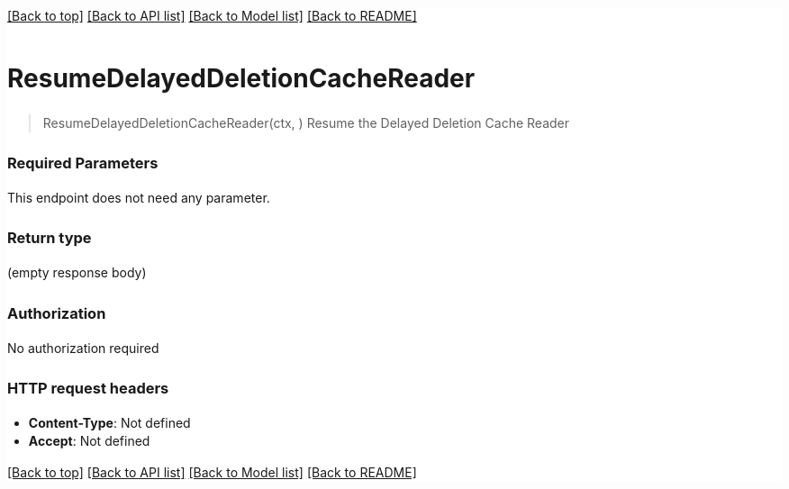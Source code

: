 [[Back to top]](#) [[Back to API list]](../README.md#documentation-for-api-endpoints) [[Back to Model list]](../README.md#documentation-for-models) [[Back to README]](../README.md)

# **ResumeDelayedDeletionCacheReader**
> ResumeDelayedDeletionCacheReader(ctx, )
Resume the Delayed Deletion Cache Reader

### Required Parameters
This endpoint does not need any parameter.

### Return type

 (empty response body)

### Authorization

No authorization required

### HTTP request headers

 - **Content-Type**: Not defined
 - **Accept**: Not defined

[[Back to top]](#) [[Back to API list]](../README.md#documentation-for-api-endpoints) [[Back to Model list]](../README.md#documentation-for-models) [[Back to README]](../README.md)

